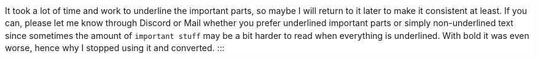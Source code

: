 It took a lot of time and work to underline the important parts, so maybe I will return to it later to make it consistent at least.
If you can, please let me know through Discord or Mail whether you prefer underlined important parts or simply non-underlined text since sometimes the amount of <code>important stuff</code> may be a bit harder to read when everything is underlined. With bold it was even worse, hence why I stopped using it and converted.
:::
